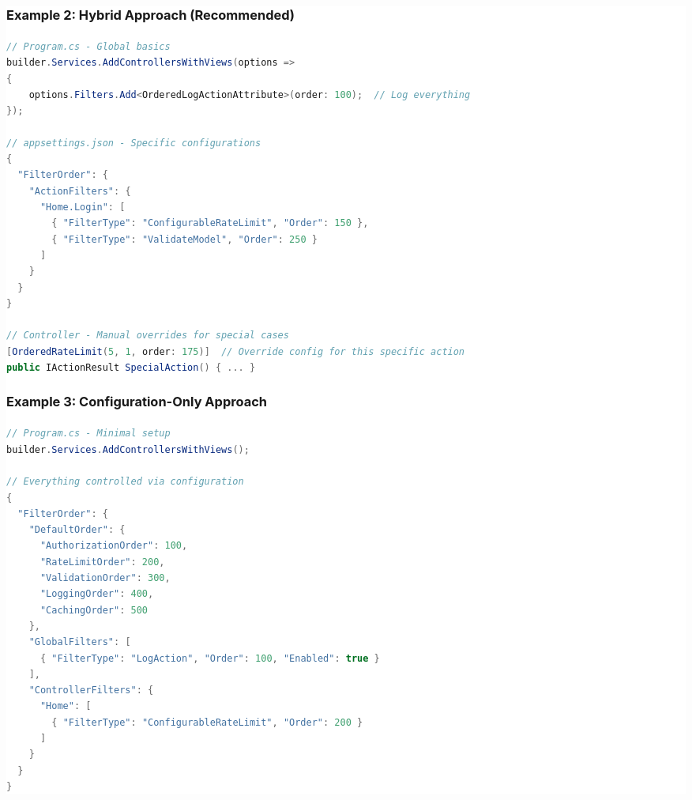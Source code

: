 ### **Example 2: Hybrid Approach (Recommended)**

```csharp
// Program.cs - Global basics
builder.Services.AddControllersWithViews(options =>
{
    options.Filters.Add<OrderedLogActionAttribute>(order: 100);  // Log everything
});

// appsettings.json - Specific configurations
{
  "FilterOrder": {
    "ActionFilters": {
      "Home.Login": [
        { "FilterType": "ConfigurableRateLimit", "Order": 150 },
        { "FilterType": "ValidateModel", "Order": 250 }
      ]
    }
  }
}

// Controller - Manual overrides for special cases
[OrderedRateLimit(5, 1, order: 175)]  // Override config for this specific action
public IActionResult SpecialAction() { ... }
```

### **Example 3: Configuration-Only Approach**

```csharp
// Program.cs - Minimal setup
builder.Services.AddControllersWithViews();

// Everything controlled via configuration
{
  "FilterOrder": {
    "DefaultOrder": {
      "AuthorizationOrder": 100,
      "RateLimitOrder": 200,
      "ValidationOrder": 300,
      "LoggingOrder": 400,
      "CachingOrder": 500
    },
    "GlobalFilters": [
      { "FilterType": "LogAction", "Order": 100, "Enabled": true }
    ],
    "ControllerFilters": {
      "Home": [
        { "FilterType": "ConfigurableRateLimit", "Order": 200 }
      ]
    }
  }
}
```
